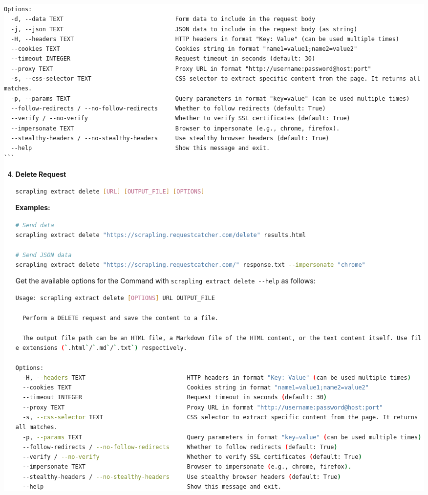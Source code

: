     Options:
      -d, --data TEXT                                Form data to include in the request body
      -j, --json TEXT                                JSON data to include in the request body (as string)
      -H, --headers TEXT                             HTTP headers in format "Key: Value" (can be used multiple times)
      --cookies TEXT                                 Cookies string in format "name1=value1;name2=value2"
      --timeout INTEGER                              Request timeout in seconds (default: 30)
      --proxy TEXT                                   Proxy URL in format "http://username:password@host:port"
      -s, --css-selector TEXT                        CSS selector to extract specific content from the page. It returns all matches.
      -p, --params TEXT                              Query parameters in format "key=value" (can be used multiple times)
      --follow-redirects / --no-follow-redirects     Whether to follow redirects (default: True)
      --verify / --no-verify                         Whether to verify SSL certificates (default: True)
      --impersonate TEXT                             Browser to impersonate (e.g., chrome, firefox).
      --stealthy-headers / --no-stealthy-headers     Use stealthy browser headers (default: True)
      --help                                         Show this message and exit.
    ```

4. **Delete Request**
    
    ```bash
    scrapling extract delete [URL] [OUTPUT_FILE] [OPTIONS]
    ```
    
    **Examples:**
    ```bash
    # Send data
    scrapling extract delete "https://scrapling.requestcatcher.com/delete" results.html
    
    # Send JSON data
    scrapling extract delete "https://scrapling.requestcatcher.com/" response.txt --impersonate "chrome"
    ```
    Get the available options for the Command with `scrapling extract delete --help` as follows:
    ```bash
    Usage: scrapling extract delete [OPTIONS] URL OUTPUT_FILE
    
      Perform a DELETE request and save the content to a file.
    
      The output file path can be an HTML file, a Markdown file of the HTML content, or the text content itself. Use file extensions (`.html`/`.md`/`.txt`) respectively.
    
    Options:
      -H, --headers TEXT                             HTTP headers in format "Key: Value" (can be used multiple times)
      --cookies TEXT                                 Cookies string in format "name1=value1;name2=value2"
      --timeout INTEGER                              Request timeout in seconds (default: 30)
      --proxy TEXT                                   Proxy URL in format "http://username:password@host:port"
      -s, --css-selector TEXT                        CSS selector to extract specific content from the page. It returns all matches.
      -p, --params TEXT                              Query parameters in format "key=value" (can be used multiple times)
      --follow-redirects / --no-follow-redirects     Whether to follow redirects (default: True)
      --verify / --no-verify                         Whether to verify SSL certificates (default: True)
      --impersonate TEXT                             Browser to impersonate (e.g., chrome, firefox).
      --stealthy-headers / --no-stealthy-headers     Use stealthy browser headers (default: True)
      --help                                         Show this message and exit.
    ```
